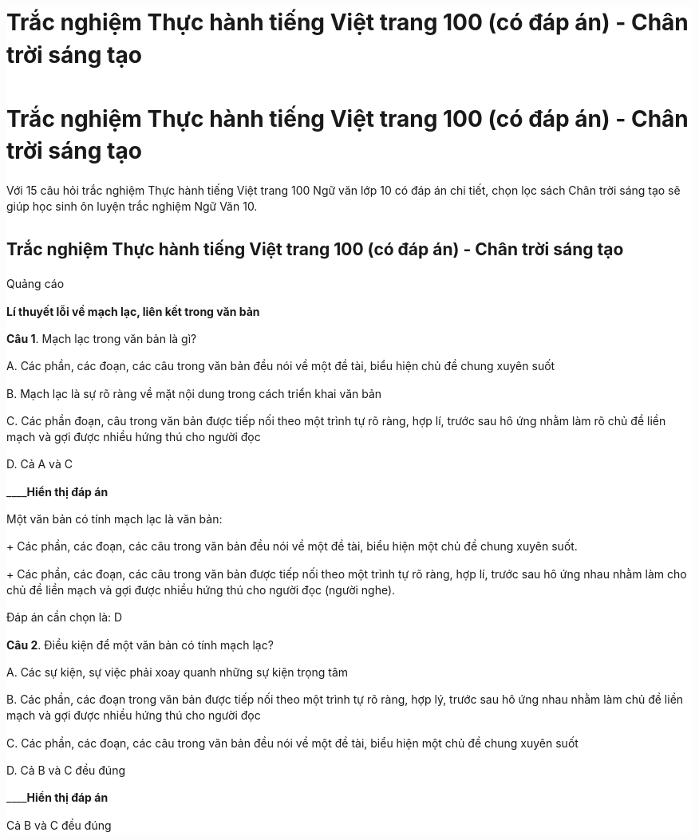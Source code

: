 # Trắc nghiệm Thực hành tiếng Việt trang 100 (có đáp án) - Chân trời sáng tạo

# Trắc nghiệm Thực hành tiếng Việt trang 100 (có đáp án) - Chân trời sáng tạo

Với 15 câu hỏi trắc nghiệm Thực hành tiếng Việt trang 100 Ngữ văn lớp 10 có đáp án chi tiết, chọn lọc sách Chân trời sáng tạo sẽ giúp học sinh ôn luyện trắc nghiệm Ngữ Văn 10.

## Trắc nghiệm Thực hành tiếng Việt trang 100 (có đáp án) - Chân trời sáng tạo

Quảng cáo

**Lí thuyết lỗi về mạch lạc, liên kết trong văn bản**

**Câu 1**. Mạch lạc trong văn bản là gì?

A. Các phần, các đoạn, các câu trong văn bản đều nói về một đề tài, biểu hiện chủ đề chung xuyên suốt

B. Mạch lạc là sự rõ ràng về mặt nội dung trong cách triển khai văn bản

C. Các phần đoạn, câu trong văn bản được tiếp nối theo một trình tự rõ ràng, hợp lí, trước sau hô ứng nhằm làm rõ chủ đề liền mạch và gợi được nhiều hứng thú cho người đọc

D. Cả A và C

____**Hiển thị đáp án**

Một văn bản có tính mạch lạc là văn bản:

\+ Các phần, các đoạn, các câu trong văn bản đều nói về một đề tài, biểu hiện một chủ đề chung xuyên suốt.

\+ Các phần, các đoạn, các câu trong văn bản được tiếp nối theo một trình tự rõ ràng, hợp lí, trước sau hô ứng nhau nhằm làm cho chủ đề liền mạch và gợi được nhiều hứng thú cho người đọc (người nghe).

Đáp án cần chọn là: D

**Câu 2**. Điều kiện để một văn bản có tính mạch lạc?

A. Các sự kiện, sự việc phải xoay quanh những sự kiện trọng tâm

B. Các phần, các đoạn trong văn bản được tiếp nối theo một trình tự rõ ràng, hợp lý, trước sau hô ứng nhau nhằm làm chủ đề liền mạch và gợi được nhiều hứng thú cho người đọc

C. Các phần, các đoạn, các câu trong văn bản đều nói về một đề tài, biểu hiện một chủ đề chung xuyên suốt

D. Cả B và C đều đúng

____**Hiển thị đáp án**

Cả B và C đều đúng
